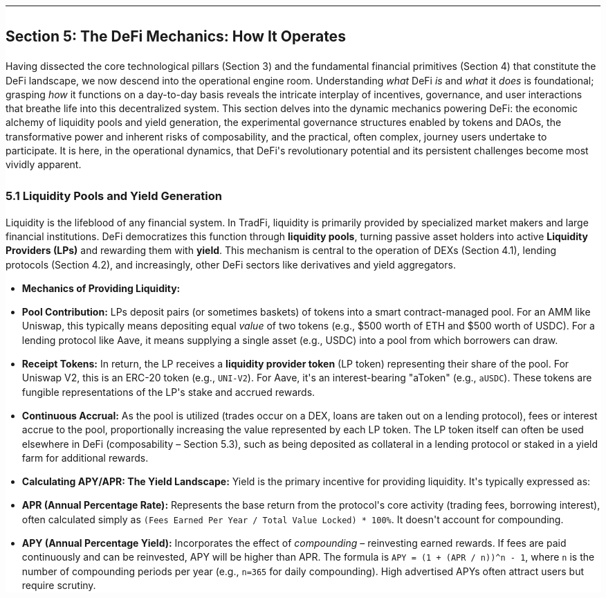 

---





## Section 5: The DeFi Mechanics: How It Operates

Having dissected the core technological pillars (Section 3) and the fundamental financial primitives (Section 4) that constitute the DeFi landscape, we now descend into the operational engine room. Understanding *what* DeFi *is* and *what* it *does* is foundational; grasping *how* it functions on a day-to-day basis reveals the intricate interplay of incentives, governance, and user interactions that breathe life into this decentralized system. This section delves into the dynamic mechanics powering DeFi: the economic alchemy of liquidity pools and yield generation, the experimental governance structures enabled by tokens and DAOs, the transformative power and inherent risks of composability, and the practical, often complex, journey users undertake to participate. It is here, in the operational dynamics, that DeFi's revolutionary potential and its persistent challenges become most vividly apparent.

### 5.1 Liquidity Pools and Yield Generation

Liquidity is the lifeblood of any financial system. In TradFi, liquidity is primarily provided by specialized market makers and large financial institutions. DeFi democratizes this function through **liquidity pools**, turning passive asset holders into active **Liquidity Providers (LPs)** and rewarding them with **yield**. This mechanism is central to the operation of DEXs (Section 4.1), lending protocols (Section 4.2), and increasingly, other DeFi sectors like derivatives and yield aggregators.

*   **Mechanics of Providing Liquidity:**

*   **Pool Contribution:** LPs deposit pairs (or sometimes baskets) of tokens into a smart contract-managed pool. For an AMM like Uniswap, this typically means depositing equal *value* of two tokens (e.g., $500 worth of ETH and $500 worth of USDC). For a lending protocol like Aave, it means supplying a single asset (e.g., USDC) into a pool from which borrowers can draw.

*   **Receipt Tokens:** In return, the LP receives a **liquidity provider token** (LP token) representing their share of the pool. For Uniswap V2, this is an ERC-20 token (e.g., `UNI-V2`). For Aave, it's an interest-bearing "aToken" (e.g., `aUSDC`). These tokens are fungible representations of the LP's stake and accrued rewards.

*   **Continuous Accrual:** As the pool is utilized (trades occur on a DEX, loans are taken out on a lending protocol), fees or interest accrue to the pool, proportionally increasing the value represented by each LP token. The LP token itself can often be used elsewhere in DeFi (composability – Section 5.3), such as being deposited as collateral in a lending protocol or staked in a yield farm for additional rewards.

*   **Calculating APY/APR: The Yield Landscape:** Yield is the primary incentive for providing liquidity. It's typically expressed as:

*   **APR (Annual Percentage Rate):** Represents the base return from the protocol's core activity (trading fees, borrowing interest), often calculated simply as `(Fees Earned Per Year / Total Value Locked) * 100%`. It doesn't account for compounding.

*   **APY (Annual Percentage Yield):** Incorporates the effect of *compounding* – reinvesting earned rewards. If fees are paid continuously and can be reinvested, APY will be higher than APR. The formula is `APY = (1 + (APR / n))^n - 1`, where `n` is the number of compounding periods per year (e.g., `n=365` for daily compounding). High advertised APYs often attract users but require scrutiny.
